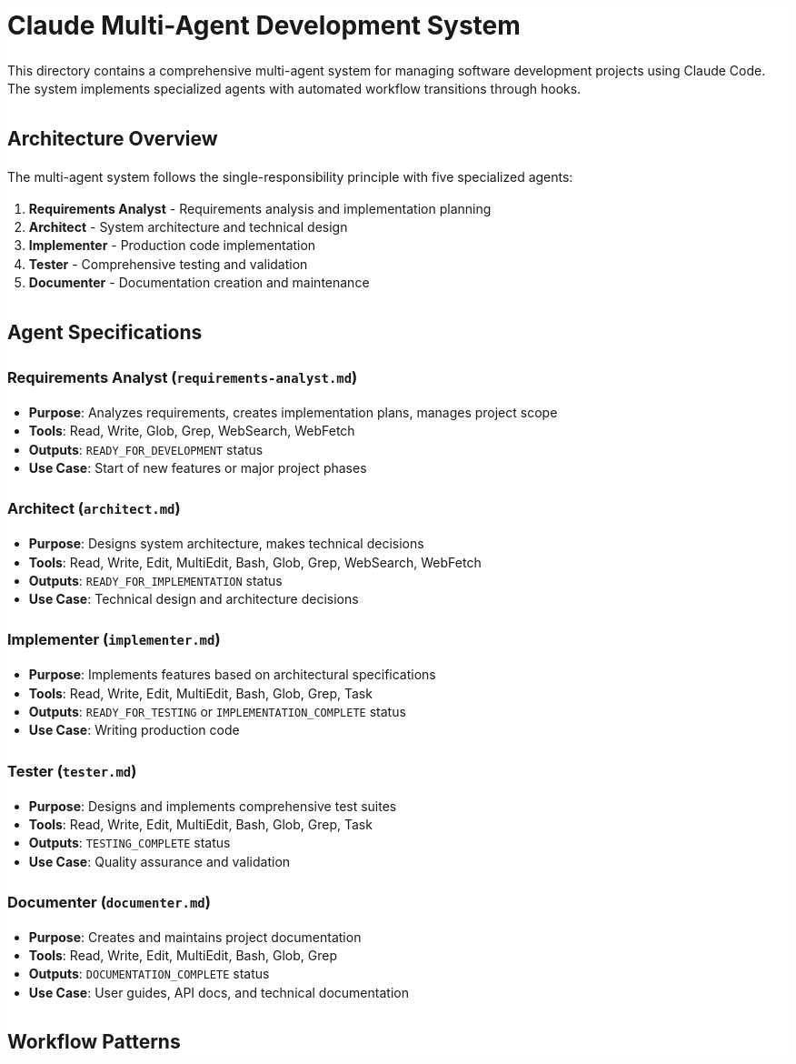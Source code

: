 # Claude Multi-Agent Development System

This directory contains a comprehensive multi-agent system for managing software development projects using Claude Code. The system implements specialized agents with automated workflow transitions through hooks.

## Architecture Overview

The multi-agent system follows the single-responsibility principle with five specialized agents:

1. **Requirements Analyst** - Requirements analysis and implementation planning
2. **Architect** - System architecture and technical design
3. **Implementer** - Production code implementation
4. **Tester** - Comprehensive testing and validation
5. **Documenter** - Documentation creation and maintenance

## Agent Specifications

### Requirements Analyst (`requirements-analyst.md`)
- **Purpose**: Analyzes requirements, creates implementation plans, manages project scope
- **Tools**: Read, Write, Glob, Grep, WebSearch, WebFetch
- **Outputs**: `READY_FOR_DEVELOPMENT` status
- **Use Case**: Start of new features or major project phases

### Architect (`architect.md`)
- **Purpose**: Designs system architecture, makes technical decisions
- **Tools**: Read, Write, Edit, MultiEdit, Bash, Glob, Grep, WebSearch, WebFetch
- **Outputs**: `READY_FOR_IMPLEMENTATION` status
- **Use Case**: Technical design and architecture decisions

### Implementer (`implementer.md`)
- **Purpose**: Implements features based on architectural specifications
- **Tools**: Read, Write, Edit, MultiEdit, Bash, Glob, Grep, Task
- **Outputs**: `READY_FOR_TESTING` or `IMPLEMENTATION_COMPLETE` status
- **Use Case**: Writing production code

### Tester (`tester.md`)
- **Purpose**: Designs and implements comprehensive test suites
- **Tools**: Read, Write, Edit, MultiEdit, Bash, Glob, Grep, Task
- **Outputs**: `TESTING_COMPLETE` status
- **Use Case**: Quality assurance and validation

### Documenter (`documenter.md`)
- **Purpose**: Creates and maintains project documentation
- **Tools**: Read, Write, Edit, MultiEdit, Bash, Glob, Grep
- **Outputs**: `DOCUMENTATION_COMPLETE` status
- **Use Case**: User guides, API docs, and technical documentation

## Workflow Patterns
